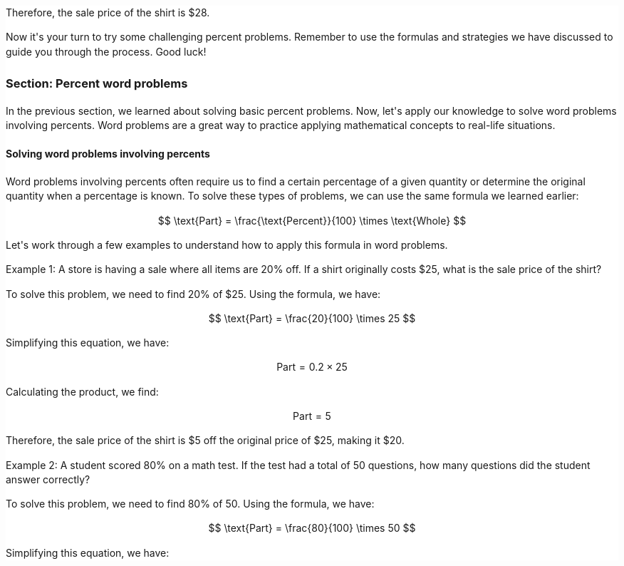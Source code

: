 Therefore, the sale price of the shirt is $28.

Now it's your turn to try some challenging percent problems. Remember to use the formulas and strategies we have discussed to guide you through the process. Good luck!

### Section: Percent word problems

In the previous section, we learned about solving basic percent problems. Now, let's apply our knowledge to solve word problems involving percents. Word problems are a great way to practice applying mathematical concepts to real-life situations.

#### Solving word problems involving percents

Word problems involving percents often require us to find a certain percentage of a given quantity or determine the original quantity when a percentage is known. To solve these types of problems, we can use the same formula we learned earlier:

$$
\text{Part} = \frac{\text{Percent}}{100} \times \text{Whole}
$$

Let's work through a few examples to understand how to apply this formula in word problems.

Example 1: 
A store is having a sale where all items are 20% off. If a shirt originally costs $25, what is the sale price of the shirt?

To solve this problem, we need to find 20% of $25. Using the formula, we have:

$$
\text{Part} = \frac{20}{100} \times 25
$$

Simplifying this equation, we have:

$$
\text{Part} = 0.2 \times 25
$$

Calculating the product, we find:

$$
\text{Part} = 5
$$

Therefore, the sale price of the shirt is $5 off the original price of $25, making it $20.

Example 2:
A student scored 80% on a math test. If the test had a total of 50 questions, how many questions did the student answer correctly?

To solve this problem, we need to find 80% of 50. Using the formula, we have:

$$
\text{Part} = \frac{80}{100} \times 50
$$

Simplifying this equation, we have:
